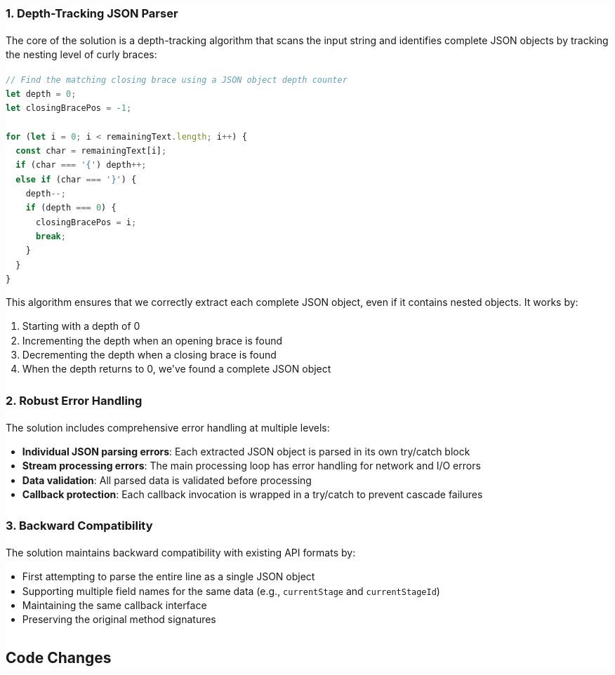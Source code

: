 ### 1. Depth-Tracking JSON Parser

The core of the solution is a depth-tracking algorithm that scans the input string and identifies complete JSON objects by tracking the nesting level of curly braces:

```typescript
// Find the matching closing brace using a JSON object depth counter
let depth = 0;
let closingBracePos = -1;

for (let i = 0; i < remainingText.length; i++) {
  const char = remainingText[i];
  if (char === '{') depth++;
  else if (char === '}') {
    depth--;
    if (depth === 0) {
      closingBracePos = i;
      break;
    }
  }
}
```

This algorithm ensures that we correctly extract each complete JSON object, even if it contains nested objects. It works by:

1. Starting with a depth of 0
2. Incrementing the depth when an opening brace is found
3. Decrementing the depth when a closing brace is found
4. When the depth returns to 0, we've found a complete JSON object

### 2. Robust Error Handling

The solution includes comprehensive error handling at multiple levels:

- **Individual JSON parsing errors**: Each extracted JSON object is parsed in its own try/catch block
- **Stream processing errors**: The main processing loop has error handling for network and I/O errors
- **Data validation**: All parsed data is validated before processing
- **Callback protection**: Each callback invocation is wrapped in a try/catch to prevent cascade failures

### 3. Backward Compatibility

The solution maintains backward compatibility with existing API formats by:

- First attempting to parse the entire line as a single JSON object
- Supporting multiple field names for the same data (e.g., `currentStage` and `currentStageId`)
- Maintaining the same callback interface
- Preserving the original method signatures

## Code Changes
